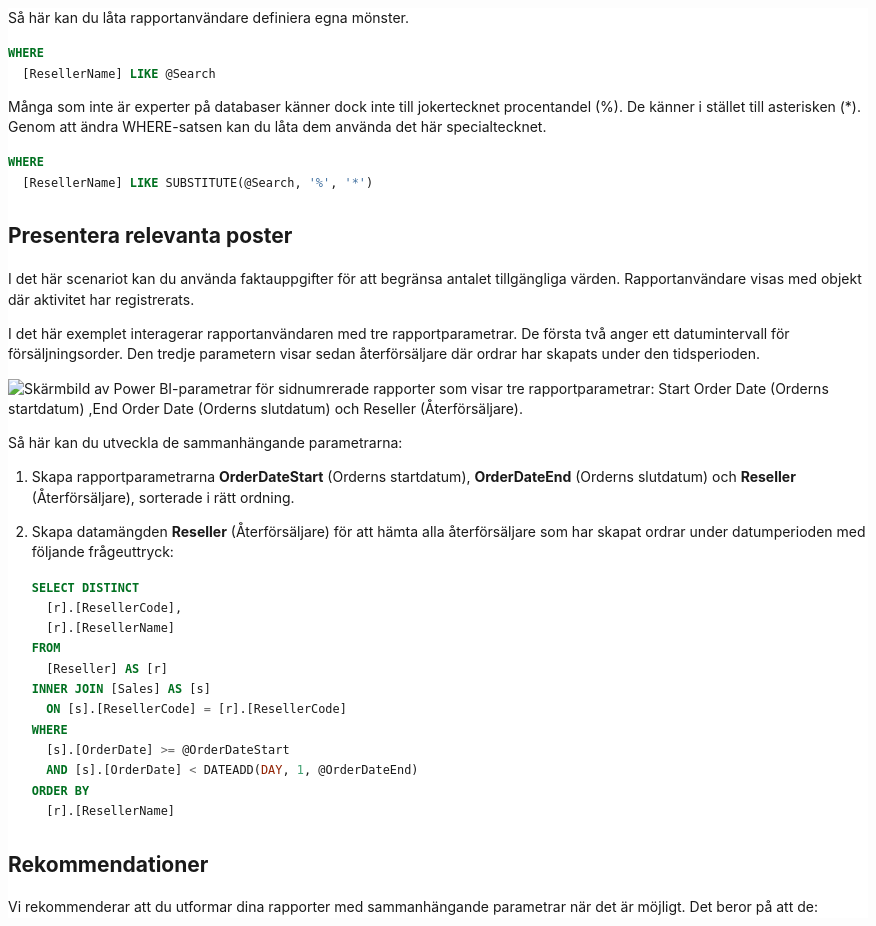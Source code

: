 Så här kan du låta rapportanvändare definiera egna mönster.

```sql
WHERE
  [ResellerName] LIKE @Search
```

Många som inte är experter på databaser känner dock inte till jokertecknet procentandel (%). De känner i stället till asterisken (*). Genom att ändra WHERE-satsen kan du låta dem använda det här specialtecknet.

```sql
WHERE
  [ResellerName] LIKE SUBSTITUTE(@Search, '%', '*')
```

## <a name="present-relevant-items"></a>Presentera relevanta poster

I det här scenariot kan du använda faktauppgifter för att begränsa antalet tillgängliga värden. Rapportanvändare visas med objekt där aktivitet har registrerats.

I det här exemplet interagerar rapportanvändaren med tre rapportparametrar. De första två anger ett datumintervall för försäljningsorder. Den tredje parametern visar sedan återförsäljare där ordrar har skapats under den tidsperioden.

![Skärmbild av Power BI-parametrar för sidnumrerade rapporter som visar tre rapportparametrar: Start Order Date (Orderns startdatum) ,End Order Date (Orderns slutdatum) och Reseller (Återförsäljare).](media/paginated-report-cascading-parameter/filter-relevant-items-example.png)

Så här kan du utveckla de sammanhängande parametrarna:

1. Skapa rapportparametrarna **OrderDateStart** (Orderns startdatum), **OrderDateEnd** (Orderns slutdatum) och **Reseller** (Återförsäljare), sorterade i rätt ordning.
2. Skapa datamängden **Reseller** (Återförsäljare) för att hämta alla återförsäljare som har skapat ordrar under datumperioden med följande frågeuttryck:

    ```sql
    SELECT DISTINCT
      [r].[ResellerCode],
      [r].[ResellerName]
    FROM
      [Reseller] AS [r]
    INNER JOIN [Sales] AS [s]
      ON [s].[ResellerCode] = [r].[ResellerCode]
    WHERE
      [s].[OrderDate] >= @OrderDateStart
      AND [s].[OrderDate] < DATEADD(DAY, 1, @OrderDateEnd)
    ORDER BY
      [r].[ResellerName]
    ```

## <a name="recommendations"></a>Rekommendationer

Vi rekommenderar att du utformar dina rapporter med sammanhängande parametrar när det är möjligt. Det beror på att de:
